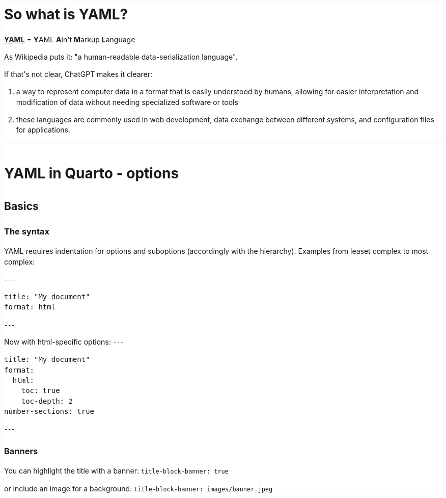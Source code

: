 # So what is YAML?

**[YAML](https://yaml.org/)** = **Y**AML **A**in't **M**arkup **L**anguage

As Wikipedia puts it: "a human-readable data-serialization language".

If that's not clear, ChatGPT makes it clearer:

1) a way to represent computer data in a format that is easily understood by humans, allowing for easier interpretation and modification of data without needing specialized software or tools 

2) these languages are commonly used in web development, data exchange between different systems, and configuration files for applications.

---

# YAML in Quarto - options

## Basics

### The syntax

YAML requires indentation for options and suboptions (accordingly with the hierarchy). Examples from leaset complex to most complex:

`---`
<pre class="code-block">
title: "My document"
format: html
</pre>
`---`

Now with html-specific options:
`---`
<pre class="code-block">
title: "My document"
format: 
  html:
    toc: true
    toc-depth: 2
number-sections: true
</pre>
`---`

### Banners

You can highlight the title with a banner:
`title-block-banner: true`

or include an image for a background:
`title-block-banner: images/banner.jpeg`
